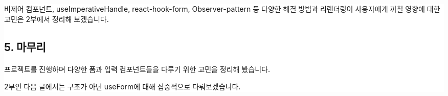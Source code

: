 비제어 컴포넌트, useImperativeHandle, react-hook-form, Observer-pattern 등 다양한 해결 방법과 리렌더링이 사용자에게 끼칠 영향에 대한 고민은 2부에서 정리해 보겠습니다.

## 5. 마무리

프로젝트를 진행하며 다양한 폼과 입력 컴포넌트들을 다루기 위한 고민을 정리해 봤습니다.

2부인 다음 글에서는 구조가 아닌 useForm에 대해 집중적으로 다뤄보겠습니다.

